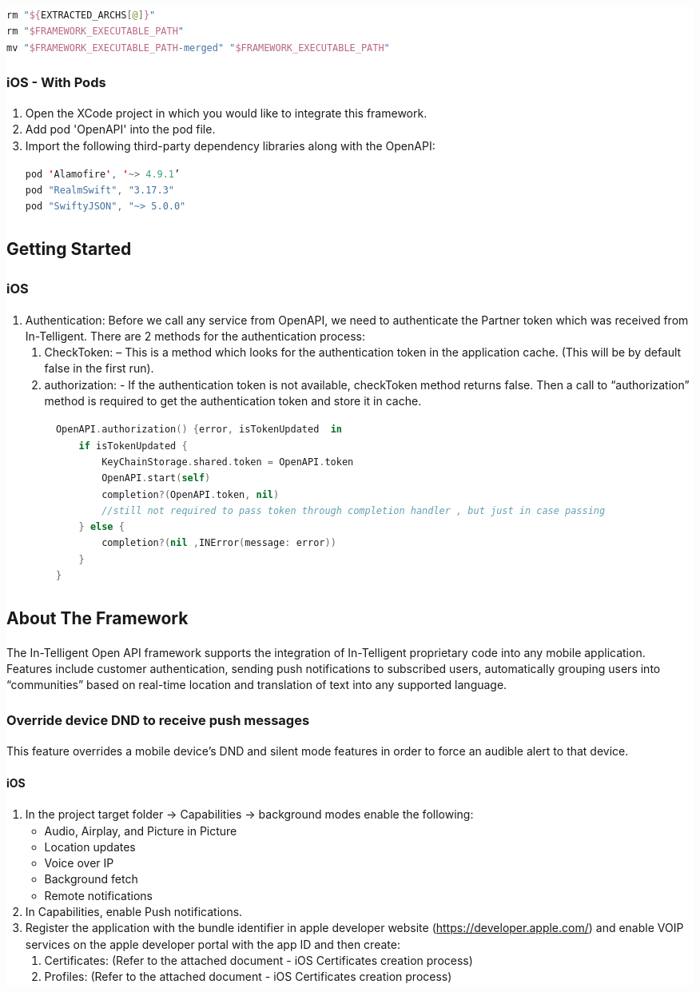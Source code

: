    ```swift
   rm "${EXTRACTED_ARCHS[@]}"
   rm "$FRAMEWORK_EXECUTABLE_PATH"
   mv "$FRAMEWORK_EXECUTABLE_PATH-merged" "$FRAMEWORK_EXECUTABLE_PATH"
   ```
   
### iOS - With Pods <a id='setup-ios-withpods'></a>
1. Open the XCode project in which you would like to integrate this framework.
2. Add pod 'OpenAPI' into the pod file.
3. Import the following third-party dependency libraries along with the OpenAPI:
   ```swift
   pod 'Alamofire', '~> 4.9.1’
   pod "RealmSwift", "3.17.3"
   pod "SwiftyJSON", "~> 5.0.0"
   ```
   
## Getting Started
### iOS <a id='start-ios'></a>
1. Authentication: Before we call any service from OpenAPI, we need to authenticate the Partner token which was received from In-Telligent.
   There are 2 methods for the authentication process:
   1. CheckToken: – This is a method which looks for the authentication token in the application cache. (This will be by default false in the first run).
   2. authorization: - If the authentication token is not available, checkToken method returns false. Then a call to “authorization” method is required to get the authentication token and store it in cache.
      ```swift
        OpenAPI.authorization() {error, isTokenUpdated  in
            if isTokenUpdated {
                KeyChainStorage.shared.token = OpenAPI.token
                OpenAPI.start(self)
                completion?(OpenAPI.token, nil)
                //still not required to pass token through completion handler , but just in case passing
            } else {
                completion?(nil ,INError(message: error))
            }
        }
      ```

## About The Framework
The In-Telligent Open API framework supports the integration of In-Telligent proprietary code into any mobile application. Features include customer authentication, sending push notifications to subscribed users, automatically grouping users into “communities” based on real-time location and translation of text into any supported language.

### Override device DND to receive push messages
This feature overrides a mobile device’s DND and silent mode features in order to force an audible alert to that device.
#### iOS <a id='override-dnd-ios'></a>
1. In the project target folder -> Capabilities -> background modes enable the following:
    + Audio, Airplay, and Picture in Picture
    + Location updates
    + Voice over IP
    + Background fetch
    + Remote notifications
2. In Capabilities, enable Push notifications.
3. Register the application with the bundle identifier in apple developer website (https://developer.apple.com/) and enable VOIP services on the apple developer portal with the app ID and then create:
    1. Certificates: (Refer to the attached document - iOS Certificates creation process)
    2. Profiles: (Refer to the attached document - iOS Certificates creation process)